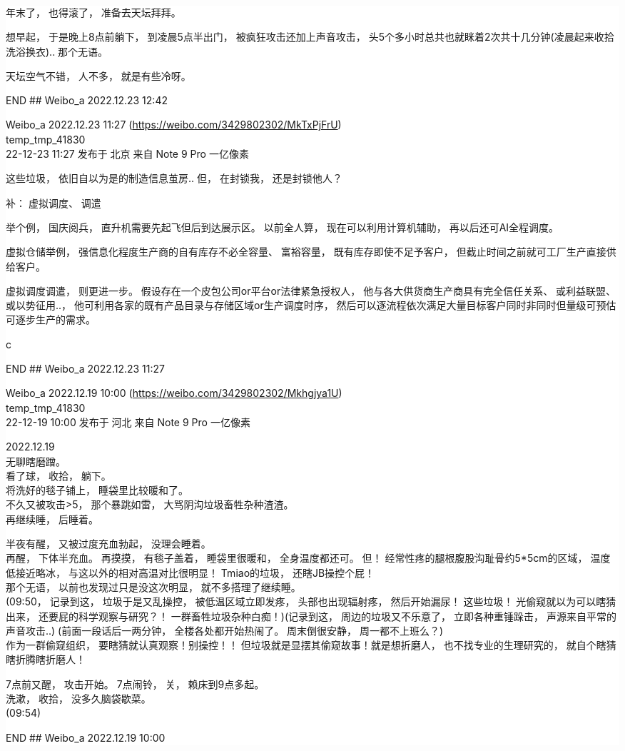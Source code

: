 年末了， 也得滚了， 准备去天坛拜拜。  <br> 

想早起， 于是晚上8点前躺下， 到凌晨5点半出门， 被疯狂攻击还加上声音攻击， 头5个多小时总共也就眯着2次共十几分钟(凌晨起来收拾洗浴换衣).. 那个无语。  <br> 

天坛空气不错， 人不多， 就是有些冷呀。 <br> 



END ## Weibo_a 2022.12.23 12:42  





Weibo_a 2022.12.23 11:27     (https://weibo.com/3429802302/MkTxPjFrU)  <br> 
temp_tmp_41830  <br> 
22-12-23 11:27     发布于 北京  来自 Note 9 Pro 一亿像素  <br> 

这些垃圾， 依旧自以为是的制造信息茧房..  但， 在封锁我， 还是封锁他人？  <br> 

补： 虚拟调度、 调遣  <br> 

举个例， 国庆阅兵， 直升机需要先起飞但后到达展示区。 以前全人算， 现在可以利用计算机辅助， 再以后还可AI全程调度。  <br> 

虚拟仓储举例， 强信息化程度生产商的自有库存不必全容量、 富裕容量， 既有库存即使不足予客户， 但截止时间之前就可工厂生产直接供给客户。  <br> 

虚拟调度调遣， 则更进一步。 假设存在一个皮包公司or平台or法律紧急授权人， 他与各大供货商生产商具有完全信任关系、 或利益联盟、 或以势征用..， 他可利用各家的既有产品目录与存储区域or生产调度时序， 然后可以逐流程依次满足大量目标客户同时非同时但量级可预估可逐步生产的需求。  <br> 

 


c

END ## Weibo_a 2022.12.23 11:27  





Weibo_a 2022.12.19 10:00     (https://weibo.com/3429802302/Mkhgjya1U)  <br> 
temp_tmp_41830  <br> 
22-12-19 10:00     发布于 河北  来自 Note 9 Pro 一亿像素  <br> 

2022.12.19 <br> 
无聊瞎磨蹭。 <br> 
看了球， 收拾， 躺下。 <br> 
将洗好的毯子铺上， 睡袋里比较暖和了。 <br> 
不久又被攻击>5， 那个暴跳如雷， 大骂阴沟垃圾畜牲杂种渣渣。 <br> 
再继续睡， 后睡着。 <br> 

半夜有醒， 又被过度充血勃起， 没理会睡着。 <br> 
再醒， 下体半充血。 再摸摸， 有毯子盖着， 睡袋里很暖和， 全身温度都还可。 但！ 经常性疼的腿根腹股沟耻骨约5*5cm的区域， 温度低接近略冰， 与这以外的相对高温对比很明显！ Tmiao的垃圾， 还瞎JB操控个屁！ <br> 
那个无语， 以前也发现过只是没这次明显， 就不多搭理了继续睡。 <br> 
(09:50， 记录到这， 垃圾于是又乱操控， 被低温区域立即发疼， 头部也出现辐射疼， 然后开始漏尿！ 这些垃圾！ 光偷窥就以为可以瞎猜出来， 还要屁的科学观察与研究？！ 一群畜牲垃圾杂种白痴！)(记录到这， 周边的垃圾又不乐意了， 立即各种重锤跺击， 声源来自平常的声音攻击..) (前面一段话后一两分钟， 全楼各处都开始热闹了。 周末倒很安静， 周一都不上班么？) <br> 
作为一群偷窥组织， 要瞎猜就认真观察！别操控！！ 但垃圾就是显摆其偷窥故事！就是想折磨人， 也不找专业的生理研究的， 就自个瞎猜瞎折腾瞎折磨人！ <br> 

7点前又醒， 攻击开始。 7点闹铃， 关， 赖床到9点多起。 <br> 
洗漱， 收拾， 没多久脑袋歇菜。 <br> 
(09:54) <br> 

END ## Weibo_a 2022.12.19 10:00  
